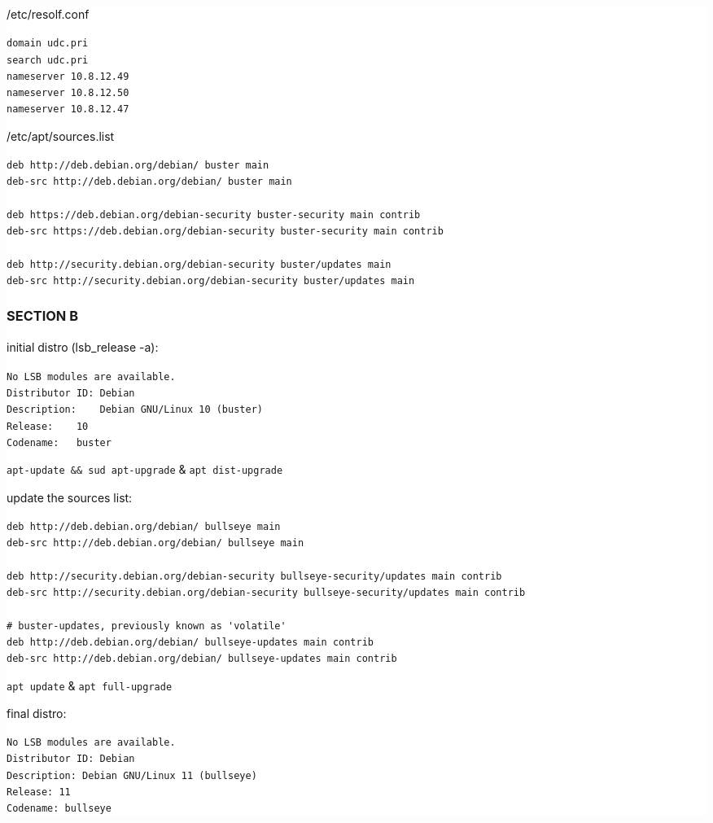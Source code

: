 /etc/resolf.conf
```
domain udc.pri
search udc.pri
nameserver 10.8.12.49
nameserver 10.8.12.50
nameserver 10.8.12.47
```

/etc/apt/sources.list
```
deb http://deb.debian.org/debian/ buster main
deb-src http://deb.debian.org/debian/ buster main

deb https://deb.debian.org/debian-security buster-security main contrib
deb-src https://deb.debian.org/debian-security buster-security main contrib

deb http://security.debian.org/debian-security buster/updates main
deb-src http://security.debian.org/debian-security buster/updates main
```


### SECTION B
initial distro (lsb_release -a):
```
No LSB modules are available.
Distributor ID:	Debian
Description:	Debian GNU/Linux 10 (buster)
Release:	10
Codename:	buster
```

`apt-update && sud apt-upgrade` & `apt dist-upgrade`

update the sources list:
```
deb http://deb.debian.org/debian/ bullseye main
deb-src http://deb.debian.org/debian/ bullseye main

deb http://security.debian.org/debian-security bullseye-security/updates main contrib
deb-src http://security.debian.org/debian-security bullseye-security/updates main contrib

# buster-updates, previously known as 'volatile'
deb http://deb.debian.org/debian/ bullseye-updates main contrib
deb-src http://deb.debian.org/debian/ bullseye-updates main contrib
```

`apt update` & `apt full-upgrade`

final distro:
```
No LSB modules are available.
Distributor ID: Debian
Description: Debian GNU/Linux 11 (bullseye)
Release: 11
Codename: bullseye
```
